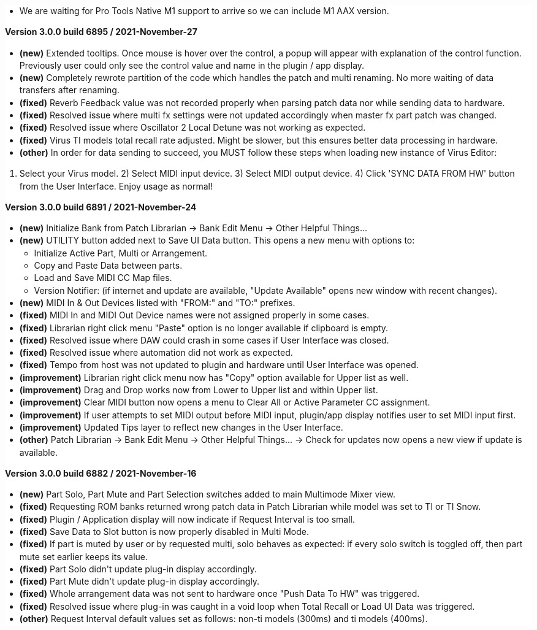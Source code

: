 * We are waiting for Pro Tools Native M1 support to arrive so we can include M1 AAX version.

**Version 3.0.0 build 6895 / 2021-November-27**

- **(new)** Extended tooltips. Once mouse is hover over the control, a popup will appear with explanation of the control function. Previously user could only see the control value and name in the plugin / app display.
- **(new)** Completely rewrote partition of the code which handles the patch and multi renaming. No more waiting of data transfers after renaming.
- **(fixed)** Reverb Feedback value was not recorded properly when parsing patch data nor while sending data to hardware.
- **(fixed)** Resolved issue where multi fx settings were not updated accordingly when master fx part patch was changed.
- **(fixed)** Resolved issue where Oscillator 2 Local Detune was not working as expected.
- **(fixed)** Virus TI models total recall rate adjusted. Might be slower, but this ensures better data processing in hardware.
- **(other)** In order for data sending to succeed, you MUST follow these steps when loading new instance of Virus Editor:
1) Select your Virus model. 2) Select MIDI input device. 3) Select MIDI output device. 4) Click 'SYNC DATA FROM HW' button from the User Interface. Enjoy usage as normal!

**Version 3.0.0 build 6891 / 2021-November-24**

- **(new)** Initialize Bank from Patch Librarian -> Bank Edit Menu -> Other Helpful Things...
- **(new)** UTILITY button added next to Save UI Data button.
  This opens a new menu with options to:
    - Initialize Active Part, Multi or Arrangement.
    - Copy and Paste Data between parts.
    - Load and Save MIDI CC Map files.
    - Version Notifier:
      (if internet and update are available, "Update Available" opens new window with recent changes).
- **(new)** MIDI In & Out Devices listed with "FROM:" and "TO:" prefixes.
- **(fixed)** MIDI In and MIDI Out Device names were not assigned properly in some cases.
- **(fixed)** Librarian right click menu "Paste" option is no longer available if clipboard is empty.
- **(fixed)** Resolved issue where DAW could crash in some cases if User Interface was closed.
- **(fixed)** Resolved issue where automation did not work as expected.
- **(fixed)** Tempo from host was not updated to plugin and hardware until User Interface was opened.
- **(improvement)** Librarian right click menu now has "Copy" option available for Upper list as well.
- **(improvement)** Drag and Drop works now from Lower to Upper list and within Upper list.
- **(improvement)** Clear MIDI button now opens a menu to Clear All or Active Parameter CC assignment.
- **(improvement)** If user attempts to set MIDI output before MIDI input, plugin/app display notifies user to set MIDI input first.
- **(improvement)** Updated Tips layer to reflect new changes in the User Interface.
- **(other)** Patch Librarian -> Bank Edit Menu -> Other Helpful Things... -> Check for updates now opens a new view if update is available.

**Version 3.0.0 build 6882 / 2021-November-16**

- **(new)** Part Solo, Part Mute and Part Selection switches added to main Multimode Mixer view.
- **(fixed)** Requesting ROM banks returned wrong patch data in Patch Librarian while model was set to TI or TI Snow.
- **(fixed)** Plugin / Application display will now indicate if Request Interval is too small.
- **(fixed)** Save Data to Slot button is now properly disabled in Multi Mode.
- **(fixed)** If part is muted by user or by requested multi, solo behaves as expected: if every solo switch is toggled off, then part mute set earlier keeps its value.
- **(fixed)** Part Solo didn't update plug-in display accordingly.
- **(fixed)** Part Mute didn't update plug-in display accordingly.
- **(fixed)** Whole arrangement data was not sent to hardware once "Push Data To HW" was triggered.
- **(fixed)** Resolved issue where plug-in was caught in a void loop when Total Recall or Load UI Data was triggered.
- **(other)** Request Interval default values set as follows: non-ti models (300ms) and ti models (400ms).
